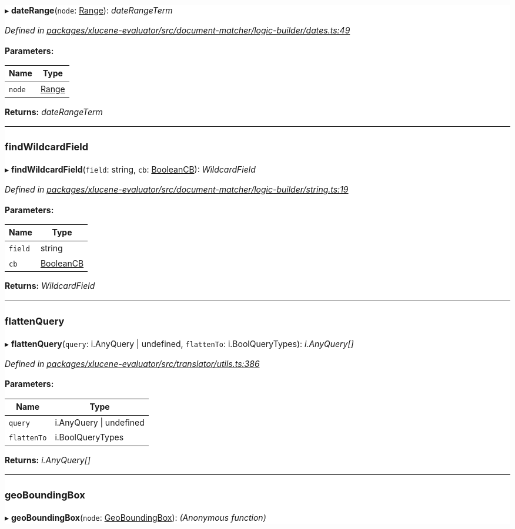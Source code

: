 ▸ **dateRange**(`node`: [Range](interfaces/range.md)): *dateRangeTerm*

*Defined in [packages/xlucene-evaluator/src/document-matcher/logic-builder/dates.ts:49](https://github.com/terascope/teraslice/blob/78714a985/packages/xlucene-evaluator/src/document-matcher/logic-builder/dates.ts#L49)*

**Parameters:**

Name | Type |
------ | ------ |
`node` | [Range](interfaces/range.md) |

**Returns:** *dateRangeTerm*

___

###  findWildcardField

▸ **findWildcardField**(`field`: string, `cb`: [BooleanCB](overview.md#booleancb)): *WildcardField*

*Defined in [packages/xlucene-evaluator/src/document-matcher/logic-builder/string.ts:19](https://github.com/terascope/teraslice/blob/78714a985/packages/xlucene-evaluator/src/document-matcher/logic-builder/string.ts#L19)*

**Parameters:**

Name | Type |
------ | ------ |
`field` | string |
`cb` | [BooleanCB](overview.md#booleancb) |

**Returns:** *WildcardField*

___

###  flattenQuery

▸ **flattenQuery**(`query`: i.AnyQuery | undefined, `flattenTo`: i.BoolQueryTypes): *i.AnyQuery[]*

*Defined in [packages/xlucene-evaluator/src/translator/utils.ts:386](https://github.com/terascope/teraslice/blob/78714a985/packages/xlucene-evaluator/src/translator/utils.ts#L386)*

**Parameters:**

Name | Type |
------ | ------ |
`query` | i.AnyQuery &#124; undefined |
`flattenTo` | i.BoolQueryTypes |

**Returns:** *i.AnyQuery[]*

___

###  geoBoundingBox

▸ **geoBoundingBox**(`node`: [GeoBoundingBox](interfaces/geoboundingbox.md)): *(Anonymous function)*
